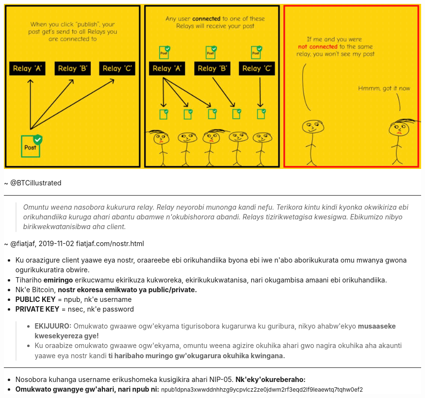 ![publish](figure-045-publish.png)

~ @BTCillustrated

---

>*Omuntu weena nasobora kukurura relay. Relay neyorobi munonga kandi
nefu. Terikora kintu kindi kyonka okwikiriza ebi orikuhandiika
kuruga ahari abantu abamwe n'okubishorora abandi.
Relays tizirikwetagisa kwesigwa.
Ebikumizo nibyo birikwekwatanisibwa aha client.*

~ @fiatjaf, 2019-11-02 fiatjaf.com/nostr.html

* Ku oraazigure client yaawe eya nostr, oraareebe ebi orikuhandiika byona
ebi iwe n'abo aborikukurata omu
mwanya gwona ogurikukuratira obwire.
* Tihariho **emiringo** erikucwamu ekirikuza kukworeka,
ekirikukukwatanisa, nari okugambisa amaani ebi orikuhandiika.
* Nk'e Bitcoin, **nostr ekoresa emikwato ya public/private.**
* **PUBLIC KEY** = npub, nk'e username
* **PRIVATE KEY** = nsec, nk'e password

>* **EKIJUURO:** Omukwato gwaawe ogw'ekyama tigurisobora kugarurwa ku
>guribura, nikyo ahabw'ekyo **musaaseke kwesekyereza gye!**
>* Ku oraabize omukwato gwaawe ogw'ekyama, omuntu weena agizire
>okuhika ahari gwo nagira okuhika aha akaunti yaawe eya nostr
>kandi **ti haribaho muringo gw'okugarura
>okuhika kwingana.**

---

* Nosobora kuhanga username erikushomeka kusigikira ahari
NIP-05. **Nk'eky'okureberaho:**
* **Omukwato gwangye gw'ahari, nari npub ni:**
<small>npub1dpna3xwwddnhhzg9ycpvlcz2ze0jdwm2rf3eqd2lf9leaewtq7tqhw0ef2</small>
